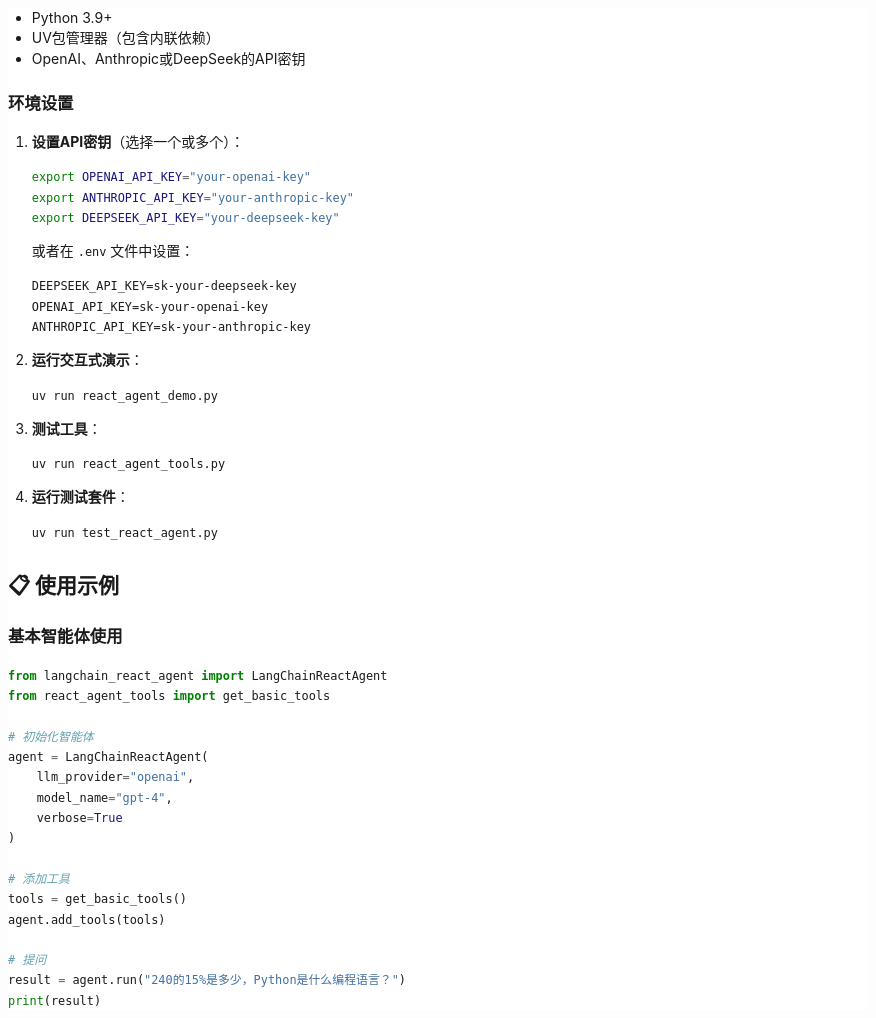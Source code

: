 - Python 3.9+
- UV包管理器（包含内联依赖）
- OpenAI、Anthropic或DeepSeek的API密钥

### 环境设置

1. **设置API密钥**（选择一个或多个）：
   ```bash
   export OPENAI_API_KEY="your-openai-key"
   export ANTHROPIC_API_KEY="your-anthropic-key"
   export DEEPSEEK_API_KEY="your-deepseek-key"
   ```
   
   或者在 `.env` 文件中设置：
   ```env
   DEEPSEEK_API_KEY=sk-your-deepseek-key
   OPENAI_API_KEY=sk-your-openai-key
   ANTHROPIC_API_KEY=sk-your-anthropic-key
   ```

2. **运行交互式演示**：
   ```bash
   uv run react_agent_demo.py
   ```

3. **测试工具**：
   ```bash
   uv run react_agent_tools.py
   ```

4. **运行测试套件**：
   ```bash
   uv run test_react_agent.py
   ```

## 📋 使用示例

### 基本智能体使用

```python
from langchain_react_agent import LangChainReactAgent
from react_agent_tools import get_basic_tools

# 初始化智能体
agent = LangChainReactAgent(
    llm_provider="openai",
    model_name="gpt-4",
    verbose=True
)

# 添加工具
tools = get_basic_tools()
agent.add_tools(tools)

# 提问
result = agent.run("240的15%是多少，Python是什么编程语言？")
print(result)
```
